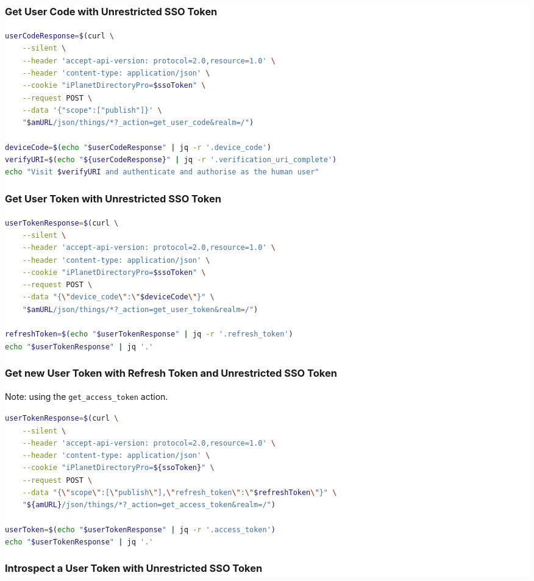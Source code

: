 ### Get User Code with Unrestricted SSO Token

```bash
userCodeResponse=$(curl \
    --silent \
    --header 'accept-api-version: protocol=2.0,resource=1.0' \
    --header 'content-type: application/json' \
    --cookie "iPlanetDirectoryPro=$ssoToken" \
    --request POST \
    --data '{"scope":["publish"]}' \
    "$amURL/json/things/*?_action=get_user_code&realm=/")

deviceCode=$(echo "$userCodeResponse" | jq -r '.device_code')
verifyURI=$(echo "${userCodeResponse}" | jq -r '.verification_uri_complete')
echo "Visit $verifyURI and authenticate and authorise as the human user"
```

### Get User Token with Unrestricted SSO Token

```bash
userTokenResponse=$(curl \
    --silent \
    --header 'accept-api-version: protocol=2.0,resource=1.0' \
    --header 'content-type: application/json' \
    --cookie "iPlanetDirectoryPro=$ssoToken" \
    --request POST \
    --data "{\"device_code\":\"$deviceCode\"}" \
    "$amURL/json/things/*?_action=get_user_token&realm=/")

refreshToken=$(echo "$userTokenResponse" | jq -r '.refresh_token')
echo "$userTokenResponse" | jq '.'
```

### Get new User Token with Refresh Token and Unrestricted SSO Token

Note: using the `get_access_token` action.

```bash
userTokenResponse=$(curl \
    --silent \
    --header 'accept-api-version: protocol=2.0,resource=1.0' \
    --header 'content-type: application/json' \
    --cookie "iPlanetDirectoryPro=${ssoToken}" \
    --request POST \
    --data "{\"scope\":[\"publish\"],\"refresh_token\":\"$refreshToken\"}" \
    "${amURL}/json/things/*?_action=get_access_token&realm=/")

userToken=$(echo "$userTokenResponse" | jq -r '.access_token')
echo "$userTokenResponse" | jq '.'
```

### Introspect a User Token with Unrestricted SSO Token

